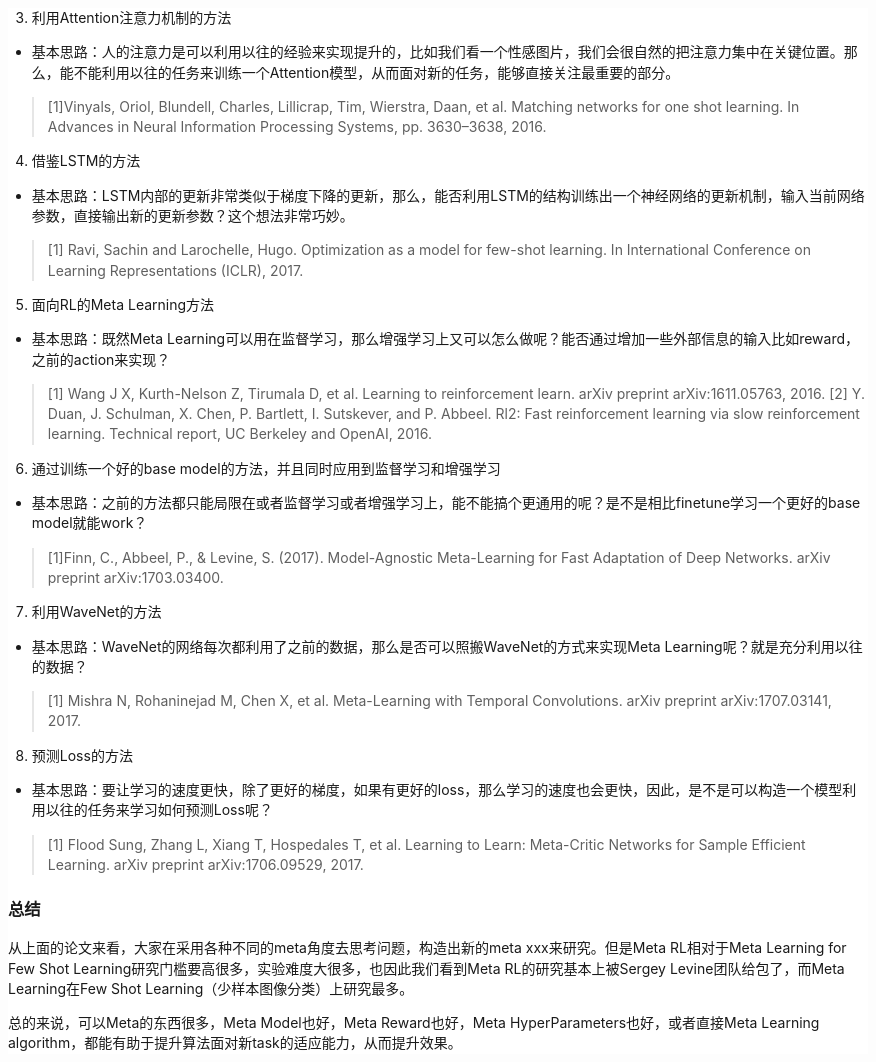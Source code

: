 3. 利用Attention注意力机制的方法
- 基本思路：人的注意力是可以利用以往的经验来实现提升的，比如我们看一个性感图片，我们会很自然的把注意力集中在关键位置。那么，能不能利用以往的任务来训练一个Attention模型，从而面对新的任务，能够直接关注最重要的部分。
> [1]Vinyals, Oriol, Blundell, Charles, Lillicrap, Tim, Wierstra, Daan, et al. Matching networks for one shot learning. In Advances in Neural Information Processing Systems, pp. 3630–3638, 2016.

4. 借鉴LSTM的方法
- 基本思路：LSTM内部的更新非常类似于梯度下降的更新，那么，能否利用LSTM的结构训练出一个神经网络的更新机制，输入当前网络参数，直接输出新的更新参数？这个想法非常巧妙。
> [1] Ravi, Sachin and Larochelle, Hugo. Optimization as a model for few-shot learning. In International Conference on Learning Representations (ICLR), 2017.

5. 面向RL的Meta Learning方法
- 基本思路：既然Meta Learning可以用在监督学习，那么增强学习上又可以怎么做呢？能否通过增加一些外部信息的输入比如reward，之前的action来实现？
> [1] Wang J X, Kurth-Nelson Z, Tirumala D, et al. Learning to reinforcement learn. arXiv preprint arXiv:1611.05763, 2016.
> [2] Y. Duan, J. Schulman, X. Chen, P. Bartlett, I. Sutskever, and P. Abbeel. Rl2: Fast reinforcement learning via slow reinforcement learning. Technical report, UC Berkeley and OpenAI, 2016.

6. 通过训练一个好的base model的方法，并且同时应用到监督学习和增强学习
- 基本思路：之前的方法都只能局限在或者监督学习或者增强学习上，能不能搞个更通用的呢？是不是相比finetune学习一个更好的base model就能work？
> [1]Finn, C., Abbeel, P., & Levine, S. (2017). Model-Agnostic Meta-Learning for Fast Adaptation of Deep Networks. arXiv preprint arXiv:1703.03400.

7. 利用WaveNet的方法
- 基本思路：WaveNet的网络每次都利用了之前的数据，那么是否可以照搬WaveNet的方式来实现Meta Learning呢？就是充分利用以往的数据？
> [1] Mishra N, Rohaninejad M, Chen X, et al. Meta-Learning with Temporal Convolutions. arXiv preprint arXiv:1707.03141, 2017.

8. 预测Loss的方法
- 基本思路：要让学习的速度更快，除了更好的梯度，如果有更好的loss，那么学习的速度也会更快，因此，是不是可以构造一个模型利用以往的任务来学习如何预测Loss呢？
> [1] Flood Sung, Zhang L, Xiang T, Hospedales T, et al. Learning to Learn: Meta-Critic Networks for Sample Efficient Learning. arXiv preprint arXiv:1706.09529, 2017.

### 总结

从上面的论文来看，大家在采用各种不同的meta角度去思考问题，构造出新的meta xxx来研究。但是Meta RL相对于Meta Learning for Few Shot Learning研究门槛要高很多，实验难度大很多，也因此我们看到Meta RL的研究基本上被Sergey Levine团队给包了，而Meta Learning在Few Shot Learning（少样本图像分类）上研究最多。

总的来说，可以Meta的东西很多，Meta Model也好，Meta Reward也好，Meta HyperParameters也好，或者直接Meta Learning algorithm，都能有助于提升算法面对新task的适应能力，从而提升效果。





